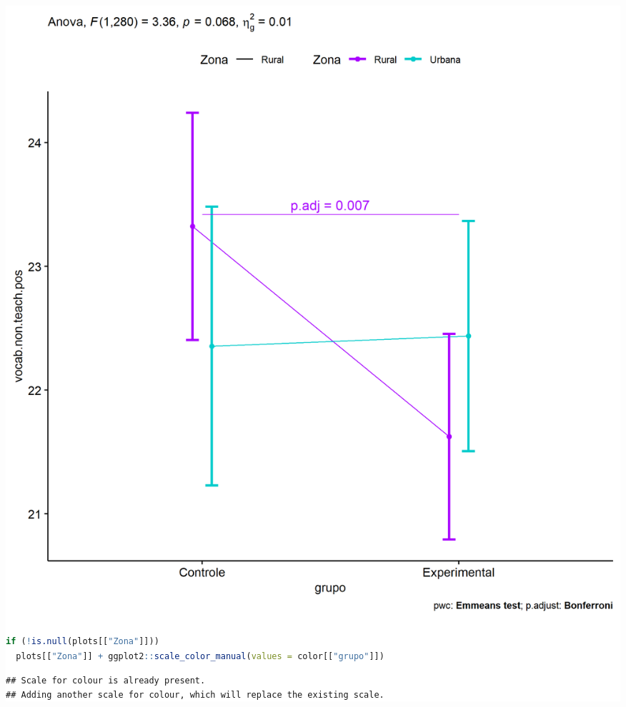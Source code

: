 ![](aov-wordgen-vocab.non.teach-Serie-7-ano_files/figure-gfm/unnamed-chunk-66-1.png)

``` r
if (!is.null(plots[["Zona"]]))
  plots[["Zona"]] + ggplot2::scale_color_manual(values = color[["grupo"]])
```

    ## Scale for colour is already present.
    ## Adding another scale for colour, which will replace the existing scale.
